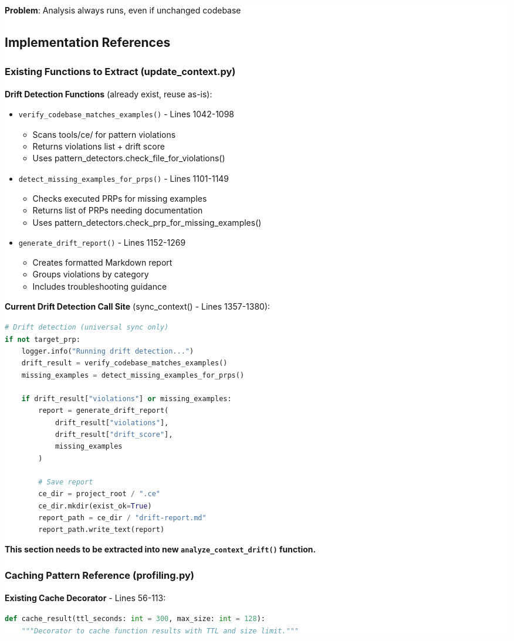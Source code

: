 **Problem**: Analysis always runs, even if unchanged codebase

## Implementation References

### Existing Functions to Extract (update_context.py)

**Drift Detection Functions** (already exist, reuse as-is):
- `verify_codebase_matches_examples()` - Lines 1042-1098
  - Scans tools/ce/ for pattern violations
  - Returns violations list + drift score
  - Uses pattern_detectors.check_file_for_violations()

- `detect_missing_examples_for_prps()` - Lines 1101-1149
  - Checks executed PRPs for missing examples
  - Returns list of PRPs needing documentation
  - Uses pattern_detectors.check_prp_for_missing_examples()

- `generate_drift_report()` - Lines 1152-1269
  - Creates formatted Markdown report
  - Groups violations by category
  - Includes troubleshooting guidance

**Current Drift Detection Call Site** (sync_context() - Lines 1357-1380):
```python
# Drift detection (universal sync only)
if not target_prp:
    logger.info("Running drift detection...")
    drift_result = verify_codebase_matches_examples()
    missing_examples = detect_missing_examples_for_prps()

    if drift_result["violations"] or missing_examples:
        report = generate_drift_report(
            drift_result["violations"],
            drift_result["drift_score"],
            missing_examples
        )

        # Save report
        ce_dir = project_root / ".ce"
        ce_dir.mkdir(exist_ok=True)
        report_path = ce_dir / "drift-report.md"
        report_path.write_text(report)
```

**This section needs to be extracted into new `analyze_context_drift()` function.**

### Caching Pattern Reference (profiling.py)

**Existing Cache Decorator** - Lines 56-113:
```python
def cache_result(ttl_seconds: int = 300, max_size: int = 128):
    """Decorator to cache function results with TTL and size limit."""
```
